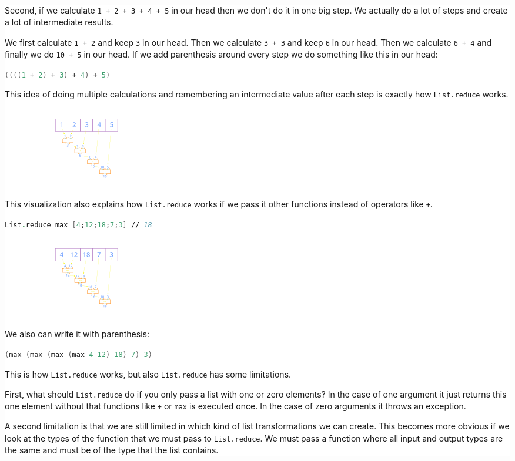 Second, if we calculate `1 + 2 + 3 + 4 + 5` in our head then we don't do
it in one big step. We actually do a lot of steps and create a lot of
intermediate results.

We first calculate `1 + 2` and keep `3` in our head. Then we calculate
`3 + 3` and keep `6` in our head. Then we calculate `6 + 4` and finally
we do `10 + 5` in our head. If we add parenthesis around every step we
do something like this in our head:

```fsharp
((((1 + 2) + 3) + 4) + 5)
```

This idea of doing multiple calculations and remembering an intermediate
value after each step is exactly how `List.reduce` works.

<div class="svg-code" style="width:80%; margin: 30px auto">
<img src="images/05-reduce.svg" alt="Visualization of reduce" />
</div>

This visualization also explains how `List.reduce` works if we pass it other
functions instead of operators like `+`.

```fsharp
List.reduce max [4;12;18;7;3] // 18
```

<div class="svg-code" style="width:80%; margin: 30px auto">
<img src="images/06-max.svg" alt="Visualization of reduce with max" />
</div>

We also can write it with parenthesis:

```fsharp
(max (max (max (max 4 12) 18) 7) 3)
```

This is how `List.reduce` works, but also `List.reduce` has some limitations.

First, what should `List.reduce` do if you only pass a list with one or zero
elements? In the case of one argument it just returns this one element without
that functions like `+` or `max` is executed once. In the case of zero arguments
it throws an exception.

A second limitation is that we are still limited in which kind of list
transformations we can create. This becomes more obvious if we look at the
types of the function that we must pass to `List.reduce`. We must pass
a function where all input and output types are the same and must be of
the type that the list contains.
